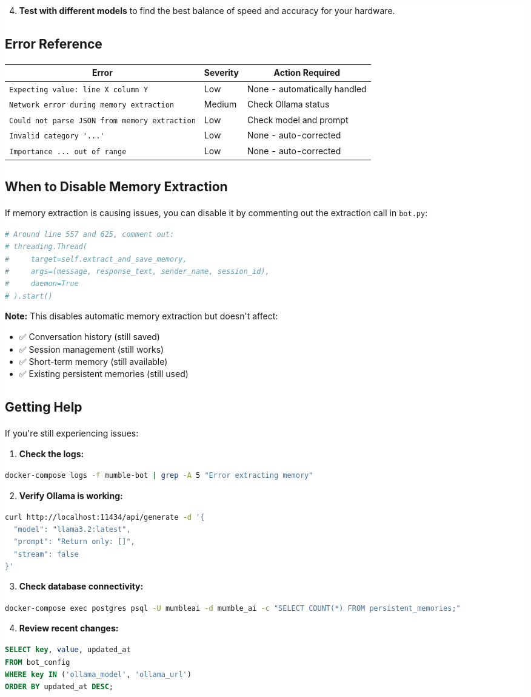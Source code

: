 4. **Test with different models** to find the best balance of speed and accuracy for your hardware.

## Error Reference

| Error | Severity | Action Required |
|-------|----------|----------------|
| `Expecting value: line X column Y` | Low | None - automatically handled |
| `Network error during memory extraction` | Medium | Check Ollama status |
| `Could not parse JSON from memory extraction` | Low | Check model and prompt |
| `Invalid category '...'` | Low | None - auto-corrected |
| `Importance ... out of range` | Low | None - auto-corrected |

## When to Disable Memory Extraction

If memory extraction is causing issues, you can disable it by commenting out the extraction call in `bot.py`:

```python
# Around line 557 and 625, comment out:
# threading.Thread(
#     target=self.extract_and_save_memory,
#     args=(message, response_text, sender_name, session_id),
#     daemon=True
# ).start()
```

**Note:** This disables automatic memory extraction but doesn't affect:
- ✅ Conversation history (still saved)
- ✅ Session management (still works)
- ✅ Short-term memory (still available)
- ✅ Existing persistent memories (still used)

## Getting Help

If you're still experiencing issues:

1. **Check the logs:**
```bash
docker-compose logs -f mumble-bot | grep -A 5 "Error extracting memory"
```

2. **Verify Ollama is working:**
```bash
curl http://localhost:11434/api/generate -d '{
  "model": "llama3.2:latest",
  "prompt": "Return only: []",
  "stream": false
}'
```

3. **Check database connectivity:**
```bash
docker-compose exec postgres psql -U mumbleai -d mumble_ai -c "SELECT COUNT(*) FROM persistent_memories;"
```

4. **Review recent changes:**
```sql
SELECT key, value, updated_at 
FROM bot_config 
WHERE key IN ('ollama_model', 'ollama_url')
ORDER BY updated_at DESC;
```

